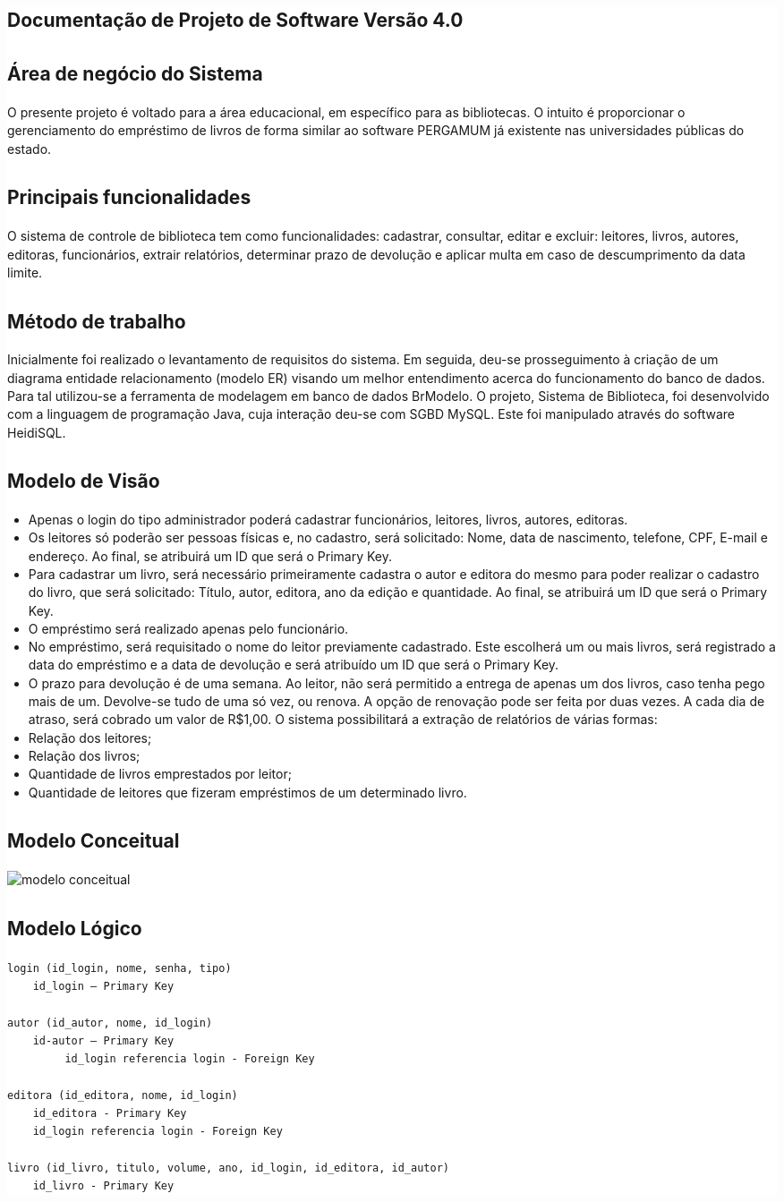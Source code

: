 ## Documentação de Projeto de Software Versão 4.0

## Área de negócio do Sistema
O presente projeto é voltado para a área educacional, em específico para as bibliotecas. O intuito é proporcionar o gerenciamento do empréstimo de livros de forma similar ao software PERGAMUM já existente nas universidades públicas do estado.

## Principais funcionalidades
O sistema de controle de biblioteca tem como funcionalidades: cadastrar, consultar, editar e excluir: leitores, livros, autores, editoras, funcionários, extrair relatórios, determinar prazo de devolução e aplicar multa em caso de descumprimento da data limite.

## Método de trabalho
Inicialmente foi realizado o levantamento de requisitos do sistema. Em seguida, deu-se prosseguimento à criação de um diagrama entidade relacionamento (modelo ER) visando um melhor entendimento acerca do funcionamento do banco de dados. Para tal utilizou-se a ferramenta de modelagem em banco de dados BrModelo. O projeto, Sistema de Biblioteca, foi desenvolvido com a linguagem de programação Java, cuja interação deu-se com SGBD MySQL. Este foi manipulado através do software HeidiSQL.

## Modelo de Visão
* Apenas o login do tipo administrador poderá cadastrar funcionários, leitores, livros, autores, editoras.
* Os leitores só poderão ser pessoas físicas e, no cadastro, será solicitado: Nome, data de nascimento, telefone, CPF, E-mail e endereço. Ao final, se atribuirá um ID que será o Primary Key.
* Para cadastrar um livro, será necessário primeiramente cadastra o autor e editora do mesmo para poder realizar o cadastro do livro, que será solicitado: Título, autor, editora, ano da edição e quantidade. Ao final, se atribuirá um ID que será o Primary Key.
*  O empréstimo será realizado apenas pelo funcionário.
*  No empréstimo, será requisitado o nome do leitor previamente cadastrado. Este escolherá um ou mais livros, será registrado a data do empréstimo e a data de devolução e será atribuído um ID que será o Primary Key.
* O prazo para devolução é de uma semana. Ao leitor, não será permitido a entrega de apenas um dos livros, caso tenha pego mais de um. Devolve-se tudo de uma só vez, ou renova. A opção de renovação pode ser feita por duas vezes. A cada dia de atraso, será cobrado um valor de R$1,00.
O sistema possibilitará a extração de relatórios de várias formas:
* Relação dos leitores;
* Relação dos livros;
* Quantidade de livros emprestados por leitor;
* Quantidade de leitores que fizeram empréstimos de um determinado livro.

## Modelo Conceitual

![modelo conceitual](https://github.com/1989jeffesonqueiroz/Sistema-de-Biblioteca-V4/blob/master/imagens/Modelo%20Conceitual%203.0%20-%20Sistema%20de%20Biblioteca.jpg)

## Modelo Lógico
```
login (id_login, nome, senha, tipo)
	id_login – Primary Key
  
autor (id_autor, nome, id_login)
	id-autor – Primary Key
         id_login referencia login - Foreign Key
	
editora (id_editora, nome, id_login)
	id_editora - Primary Key
	id_login referencia login - Foreign Key

livro (id_livro, titulo, volume, ano, id_login, id_editora, id_autor)
	id_livro - Primary Key
```